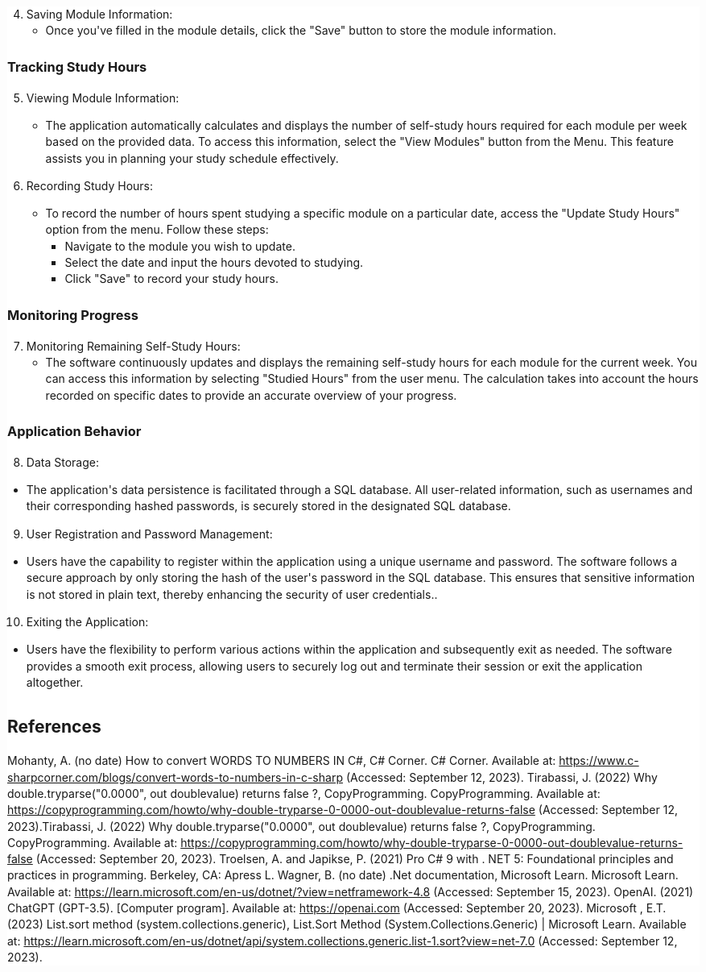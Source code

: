4. Saving Module Information:
   - Once you've filled in the module details, click the "Save" button to store the module information.

### Tracking Study Hours

5. Viewing Module Information:
   - The application automatically calculates and displays the number of self-study hours required for each module per week based on the provided data. To access this information, select the "View Modules" button from the Menu. This feature assists you in planning your study schedule effectively.

6. Recording Study Hours:
   - To record the number of hours spent studying a specific module on a particular date, access the "Update Study Hours" option from the menu. Follow these steps:
     - Navigate to the module you wish to update.
     - Select the date and input the hours devoted to studying.
     - Click "Save" to record your study hours.

### Monitoring Progress

7. Monitoring Remaining Self-Study Hours:
   - The software continuously updates and displays the remaining self-study hours for each module for the current week. You can access this information by selecting "Studied Hours" from the user menu. The calculation takes into account the hours recorded on specific dates to provide an accurate overview of your progress.

### Application Behavior

8. Data Storage:
-  The application's data persistence is facilitated through a SQL database. All user-related information, such as usernames and their corresponding hashed passwords, is securely stored in the designated SQL database.

9. User Registration and Password Management:
-   Users have the capability to register within the application using a unique username and password. The software follows a secure approach by only storing the hash of the user's password in the SQL database. This ensures that sensitive information is not stored in plain text, thereby enhancing the security of user credentials..
10. Exiting the Application:
-   Users have the flexibility to perform various actions within the application and subsequently exit as needed. The software provides a smooth exit process, allowing users to securely log out and terminate their session or exit the application altogether.



## References
Mohanty, A. (no date) How to convert WORDS TO NUMBERS IN C#, C# Corner. C# Corner. Available at: https://www.c-sharpcorner.com/blogs/convert-words-to-numbers-in-c-sharp (Accessed: September 12, 2023). Tirabassi, J. (2022) Why double.tryparse("0.0000", out doublevalue) returns false ?, CopyProgramming. CopyProgramming. Available at: https://copyprogramming.com/howto/why-double-tryparse-0-0000-out-doublevalue-returns-false (Accessed: September 12, 2023).Tirabassi, J. (2022) Why double.tryparse("0.0000", out doublevalue) returns false ?, CopyProgramming. CopyProgramming. Available at: https://copyprogramming.com/howto/why-double-tryparse-0-0000-out-doublevalue-returns-false (Accessed: September 20, 2023). 
Troelsen, A. and Japikse, P. (2021) Pro C# 9 with . NET 5: Foundational principles and practices in programming. Berkeley, CA: Apress L. 
Wagner, B. (no date) .Net documentation, Microsoft Learn. Microsoft Learn. Available at: https://learn.microsoft.com/en-us/dotnet/?view=netframework-4.8 (Accessed: September 15, 2023). OpenAI. (2021) ChatGPT (GPT-3.5). [Computer program]. Available at: https://openai.com (Accessed: September 20, 2023).
Microsoft , E.T. (2023) List.sort method (system.collections.generic), List.Sort Method (System.Collections.Generic) | Microsoft Learn. Available at: https://learn.microsoft.com/en-us/dotnet/api/system.collections.generic.list-1.sort?view=net-7.0 (Accessed: September 12, 2023). 